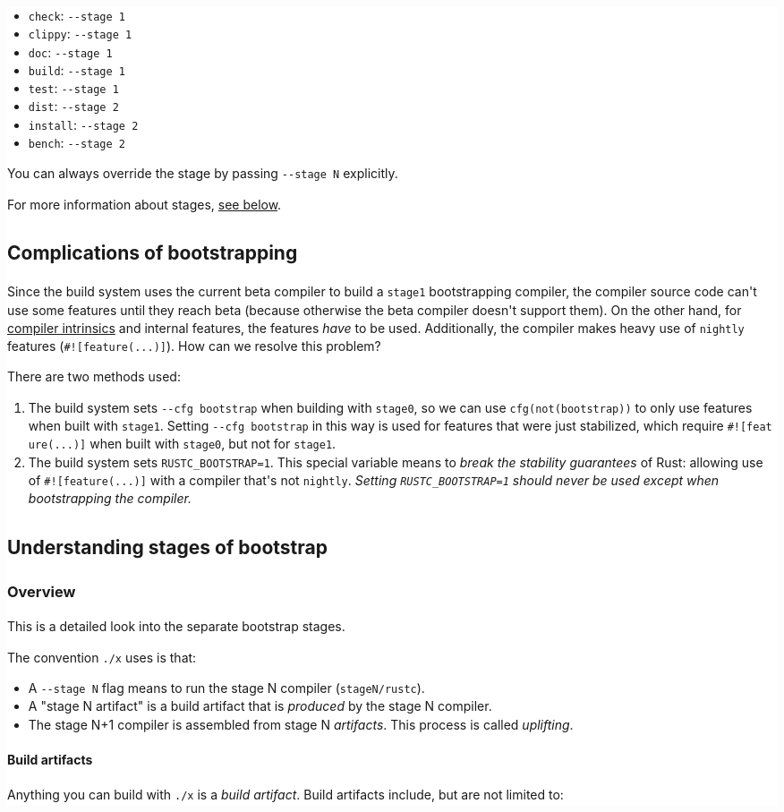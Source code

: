 - `check`: `--stage 1`
- `clippy`: `--stage 1`
- `doc`: `--stage 1`
- `build`: `--stage 1`
- `test`: `--stage 1`
- `dist`: `--stage 2`
- `install`: `--stage 2`
- `bench`: `--stage 2`

You can always override the stage by passing `--stage N` explicitly.

For more information about stages, [see
below](#understanding-stages-of-bootstrap).

[`./x`]: https://github.com/rust-lang/rust/blob/master/x

## Complications of bootstrapping

Since the build system uses the current beta compiler to build a `stage1`
bootstrapping compiler, the compiler source code can't use some features until
they reach beta (because otherwise the beta compiler doesn't support them). On
the other hand, for [compiler intrinsics][intrinsics] and internal features, the
features _have_ to be used. Additionally, the compiler makes heavy use of
`nightly` features (`#![feature(...)]`). How can we resolve this problem?

There are two methods used:

1. The build system sets `--cfg bootstrap` when building with `stage0`, so we
   can use `cfg(not(bootstrap))` to only use features when built with `stage1`.
   Setting `--cfg bootstrap` in this way is used for features that were just
   stabilized, which require `#![feature(...)]` when built with `stage0`, but
   not for `stage1`.
2. The build system sets `RUSTC_BOOTSTRAP=1`. This special variable means to
   _break the stability guarantees_ of Rust: allowing use of `#![feature(...)]`
   with a compiler that's not `nightly`. _Setting `RUSTC_BOOTSTRAP=1` should
   never be used except when bootstrapping the compiler._

[boot]: https://en.wikipedia.org/wiki/Bootstrapping_(compilers)
[intrinsics]: ../../appendix/glossary.md#intrinsic
[ocaml-compiler]: https://github.com/rust-lang/rust/tree/ef75860a0a72f79f97216f8aaa5b388d98da6480/src/boot

## Understanding stages of bootstrap

### Overview

This is a detailed look into the separate bootstrap stages.

The convention `./x` uses is that:

- A `--stage N` flag means to run the stage N compiler (`stageN/rustc`).
- A "stage N artifact" is a build artifact that is _produced_ by the stage N
  compiler.
- The stage N+1 compiler is assembled from stage N *artifacts*. This process is
  called _uplifting_.

#### Build artifacts

Anything you can build with `./x` is a _build artifact_. Build artifacts
include, but are not limited to:


[`./x.py`]: https://github.com/rust-lang/rust/blob/master/x.py
[bootstrap-internals]: https://github.com/rust-lang/rust/blob/master/src/bootstrap/README.md
[rustconf22-talk]: https://www.youtube.com/watch?v=oUIjG-y4zaA
[`compiler/rustc`]: https://github.com/rust-lang/rust/tree/master/compiler/rustc
[`src/bootstrap`]: https://github.com/rust-lang/rust/tree/master/src/bootstrap
[rlib]: ../../serialization.md
[rustdoc PR]: https://github.com/rust-lang/rust/pull/76728
[cc-rs crate]: https://github.com/rust-lang/cc-rs
[env-vars]: https://docs.rs/cc/latest/cc/#external-configuration-via-environment-variables
